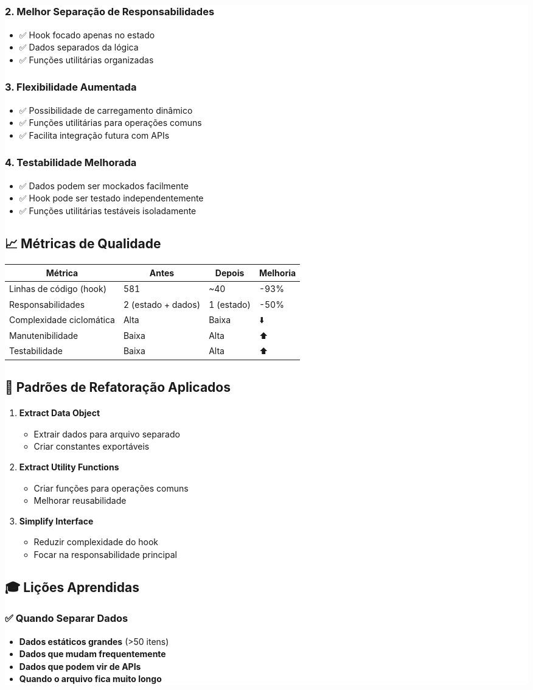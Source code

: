 ### 2. **Melhor Separação de Responsabilidades**

- ✅ Hook focado apenas no estado
- ✅ Dados separados da lógica
- ✅ Funções utilitárias organizadas

### 3. **Flexibilidade Aumentada**

- ✅ Possibilidade de carregamento dinâmico
- ✅ Funções utilitárias para operações comuns
- ✅ Facilita integração futura com APIs

### 4. **Testabilidade Melhorada**

- ✅ Dados podem ser mockados facilmente
- ✅ Hook pode ser testado independentemente
- ✅ Funções utilitárias testáveis isoladamente

## 📈 Métricas de Qualidade

| Métrica                  | Antes              | Depois     | Melhoria |
| ------------------------ | ------------------ | ---------- | -------- |
| Linhas de código (hook)  | 581                | ~40        | -93%     |
| Responsabilidades        | 2 (estado + dados) | 1 (estado) | -50%     |
| Complexidade ciclomática | Alta               | Baixa      | ⬇️       |
| Manutenibilidade         | Baixa              | Alta       | ⬆️       |
| Testabilidade            | Baixa              | Alta       | ⬆️       |

## 🔄 Padrões de Refatoração Aplicados

1. **Extract Data Object**
   - Extrair dados para arquivo separado
   - Criar constantes exportáveis

2. **Extract Utility Functions**
   - Criar funções para operações comuns
   - Melhorar reusabilidade

3. **Simplify Interface**
   - Reduzir complexidade do hook
   - Focar na responsabilidade principal

## 🎓 Lições Aprendidas

### ✅ Quando Separar Dados

- **Dados estáticos grandes** (>50 itens)
- **Dados que mudam frequentemente**
- **Dados que podem vir de APIs**
- **Quando o arquivo fica muito longo**
